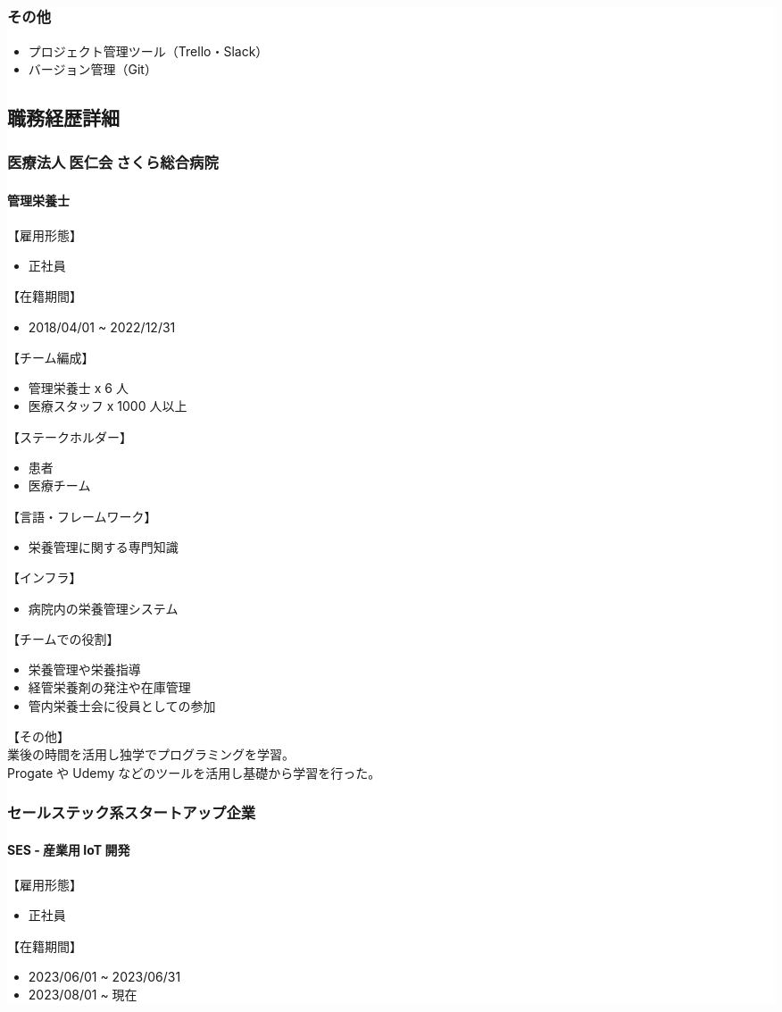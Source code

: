 ### その他

- プロジェクト管理ツール（Trello・Slack）
- バージョン管理（Git）

## 職務経歴詳細

### 医療法人 医仁会 さくら総合病院

#### 管理栄養士

【雇用形態】

- 正社員

【在籍期間】

- 2018/04/01 ~ 2022/12/31

【チーム編成】

- 管理栄養士 x 6 人
- 医療スタッフ x 1000 人以上

【ステークホルダー】

- 患者
- 医療チーム

【言語・フレームワーク】

- 栄養管理に関する専門知識

【インフラ】

- 病院内の栄養管理システム

【チームでの役割】

- 栄養管理や栄養指導
- 経管栄養剤の発注や在庫管理
- 管内栄養士会に役員としての参加

【その他】  
業後の時間を活用し独学でプログラミングを学習。  
Progate や Udemy などのツールを活用し基礎から学習を行った。

### セールステック系スタートアップ企業

#### SES - 産業用 IoT 開発

【雇用形態】

- 正社員

【在籍期間】

- 2023/06/01 ~ 2023/06/31
- 2023/08/01 ~ 現在
